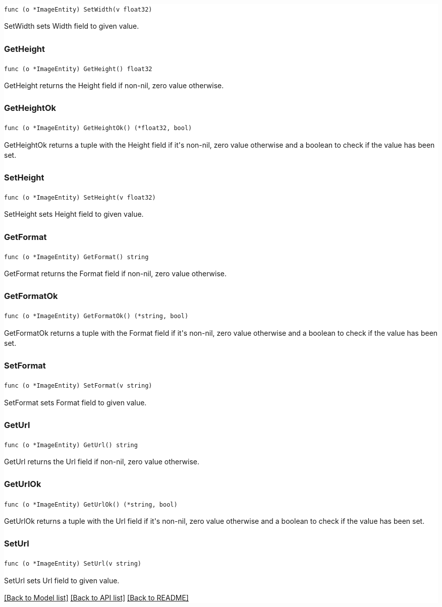 `func (o *ImageEntity) SetWidth(v float32)`

SetWidth sets Width field to given value.


### GetHeight

`func (o *ImageEntity) GetHeight() float32`

GetHeight returns the Height field if non-nil, zero value otherwise.

### GetHeightOk

`func (o *ImageEntity) GetHeightOk() (*float32, bool)`

GetHeightOk returns a tuple with the Height field if it's non-nil, zero value otherwise
and a boolean to check if the value has been set.

### SetHeight

`func (o *ImageEntity) SetHeight(v float32)`

SetHeight sets Height field to given value.


### GetFormat

`func (o *ImageEntity) GetFormat() string`

GetFormat returns the Format field if non-nil, zero value otherwise.

### GetFormatOk

`func (o *ImageEntity) GetFormatOk() (*string, bool)`

GetFormatOk returns a tuple with the Format field if it's non-nil, zero value otherwise
and a boolean to check if the value has been set.

### SetFormat

`func (o *ImageEntity) SetFormat(v string)`

SetFormat sets Format field to given value.


### GetUrl

`func (o *ImageEntity) GetUrl() string`

GetUrl returns the Url field if non-nil, zero value otherwise.

### GetUrlOk

`func (o *ImageEntity) GetUrlOk() (*string, bool)`

GetUrlOk returns a tuple with the Url field if it's non-nil, zero value otherwise
and a boolean to check if the value has been set.

### SetUrl

`func (o *ImageEntity) SetUrl(v string)`

SetUrl sets Url field to given value.



[[Back to Model list]](../README.md#documentation-for-models) [[Back to API list]](../README.md#documentation-for-api-endpoints) [[Back to README]](../README.md)


